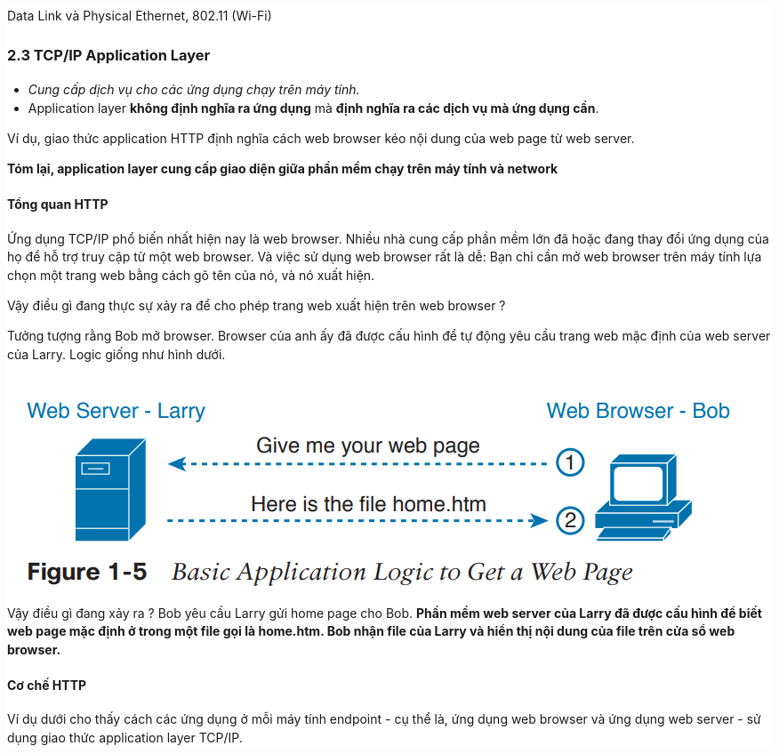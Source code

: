<tr>
<td>
Data Link và Physical
</td>
<td>
Ethernet, 802.11 (Wi-Fi)
</td>
</tr>
</table>


### 2.3 TCP/IP Application Layer
- *Cung cấp dịch vụ cho các ứng dụng chạy trên máy tính.*
- Application layer **không định nghĩa ra ứng dụng** mà **định nghĩa ra các dịch vụ mà ứng dụng cần**.

Ví dụ, giao thức application HTTP định nghĩa cách web browser kéo nội dung của web page từ web server.

**Tóm lại, application layer cung cấp giao diện giữa phần mềm chạy trên máy tính và network**

#### Tổng quan HTTP
Ứng dụng TCP/IP phổ biến nhất hiện nay là web browser. Nhiều nhà cung cấp phần mềm lớn đã hoặc đang thay đổi ứng dụng của họ để hỗ trợ truy cập từ một web browser. Và việc sử dụng web browser rất là dễ: Bạn chỉ cần mở web browser trên máy tính lựa chọn một trang web bằng cách gõ tên của nó, và nó xuất hiện.

Vậy điều gì đang thực sự xảy ra để cho phép trang web xuất hiện trên web browser ?

Tưởng tượng rằng Bob mở browser. Browser của anh ấy đã được cấu hình để tự động yêu cầu trang web mặc định của web server của Larry. Logic giống như hình dưới.


![](./img/4-http.png)


Vậy điều gì đang xảy ra ? Bob yêu cầu Larry gửi home page cho Bob. **Phần mềm web server của Larry đã được cấu hình để biết web page mặc định ở trong một file gọi là home.htm. Bob nhận file của Larry và hiển thị nội dung của file trên cửa sổ web browser.**

#### Cơ chế HTTP
Ví dụ dưới cho thấy cách các ứng dụng ở mỗi máy tính endpoint - cụ thể là, ứng dụng web browser và ứng dụng web server - sử dụng giao thức application layer TCP/IP.
